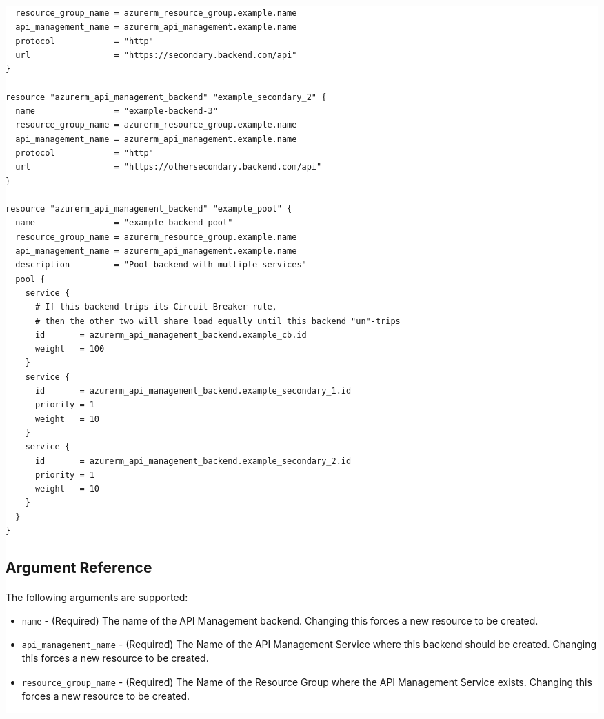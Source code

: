 ```hcl
  resource_group_name = azurerm_resource_group.example.name
  api_management_name = azurerm_api_management.example.name
  protocol            = "http"
  url                 = "https://secondary.backend.com/api"
}

resource "azurerm_api_management_backend" "example_secondary_2" {
  name                = "example-backend-3"
  resource_group_name = azurerm_resource_group.example.name
  api_management_name = azurerm_api_management.example.name
  protocol            = "http"
  url                 = "https://othersecondary.backend.com/api"
}

resource "azurerm_api_management_backend" "example_pool" {
  name                = "example-backend-pool"
  resource_group_name = azurerm_resource_group.example.name
  api_management_name = azurerm_api_management.example.name
  description         = "Pool backend with multiple services"
  pool {
    service {
      # If this backend trips its Circuit Breaker rule,
      # then the other two will share load equally until this backend "un"-trips
      id       = azurerm_api_management_backend.example_cb.id
      weight   = 100
    }
    service {
      id       = azurerm_api_management_backend.example_secondary_1.id
      priority = 1
      weight   = 10
    }
    service {
      id       = azurerm_api_management_backend.example_secondary_2.id
      priority = 1
      weight   = 10
    }
  }
}
```

## Argument Reference

The following arguments are supported:

* `name` - (Required) The name of the API Management backend. Changing this forces a new resource to be created.

* `api_management_name` - (Required) The Name of the API Management Service where this backend should be created. Changing this forces a new resource to be created.

* `resource_group_name` - (Required) The Name of the Resource Group where the API Management Service exists. Changing this forces a new resource to be created.

---